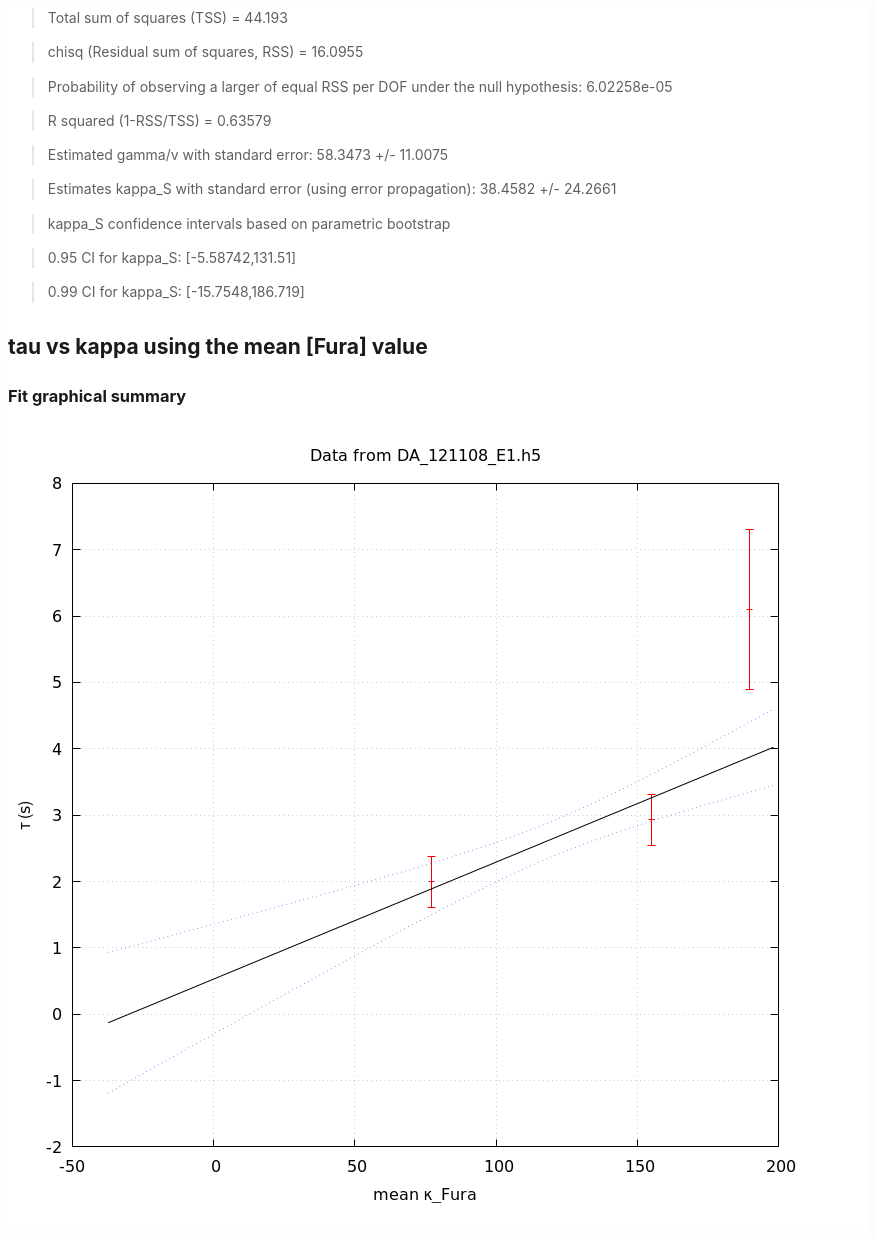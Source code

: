 > Total sum of squares (TSS) = 44.193

> chisq (Residual sum of squares, RSS) = 16.0955

> Probability of observing a larger of equal RSS per DOF under the null hypothesis: 6.02258e-05

> R squared (1-RSS/TSS) = 0.63579

> Estimated gamma/v with standard error: 58.3473 +/- 11.0075

> Estimates kappa_S with standard error (using error propagation): 38.4582 +/- 24.2661

> kappa_S confidence intervals based on parametric bootstrap

> 0.95 CI for kappa_S: [-5.58742,131.51]

> 0.99 CI for kappa_S: [-15.7548,186.719]



## tau vs kappa  using the mean [Fura] value
### Fit graphical summary
![DA_121108_E1_aba_tau_vs_mean_kappa](DA_121108_E1_aba_tau_vs_mean_kappa.png)
